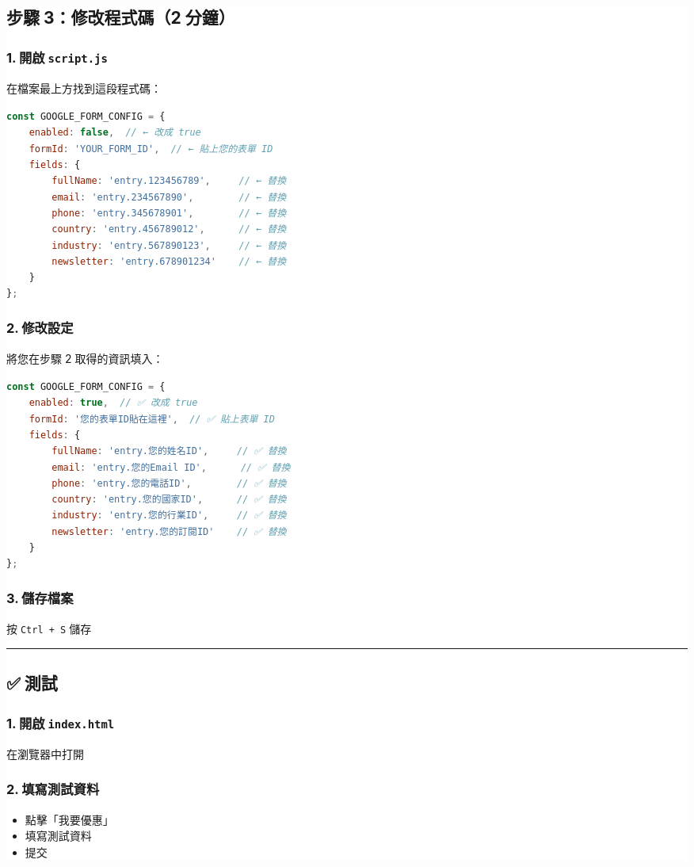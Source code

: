 
## 步驟 3：修改程式碼（2 分鐘）

### 1. 開啟 `script.js`

在檔案最上方找到這段程式碼：

```javascript
const GOOGLE_FORM_CONFIG = {
    enabled: false,  // ← 改成 true
    formId: 'YOUR_FORM_ID',  // ← 貼上您的表單 ID
    fields: {
        fullName: 'entry.123456789',     // ← 替換
        email: 'entry.234567890',        // ← 替換
        phone: 'entry.345678901',        // ← 替換
        country: 'entry.456789012',      // ← 替換
        industry: 'entry.567890123',     // ← 替換
        newsletter: 'entry.678901234'    // ← 替換
    }
};
```

### 2. 修改設定

將您在步驟 2 取得的資訊填入：

```javascript
const GOOGLE_FORM_CONFIG = {
    enabled: true,  // ✅ 改成 true
    formId: '您的表單ID貼在這裡',  // ✅ 貼上表單 ID
    fields: {
        fullName: 'entry.您的姓名ID',     // ✅ 替換
        email: 'entry.您的Email ID',      // ✅ 替換
        phone: 'entry.您的電話ID',        // ✅ 替換
        country: 'entry.您的國家ID',      // ✅ 替換
        industry: 'entry.您的行業ID',     // ✅ 替換
        newsletter: 'entry.您的訂閱ID'    // ✅ 替換
    }
};
```

### 3. 儲存檔案

按 `Ctrl + S` 儲存

---

## ✅ 測試

### 1. 開啟 `index.html`
在瀏覽器中打開

### 2. 填寫測試資料
- 點擊「我要優惠」
- 填寫測試資料
- 提交
